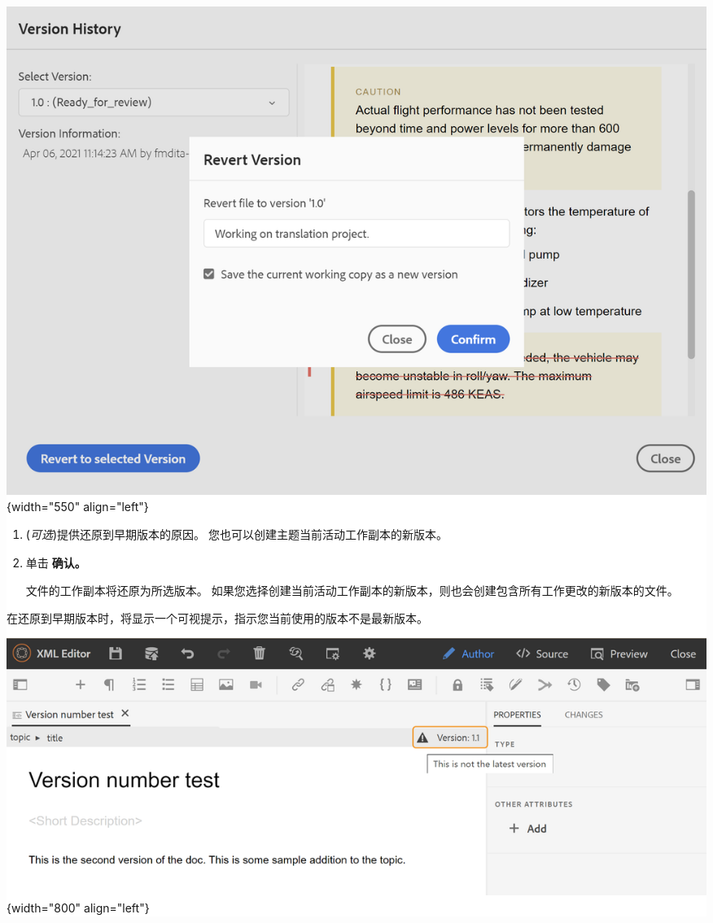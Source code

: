    ![](images/version-history-revert-dialog-save-working-copy.png){width="550" align="left"}

1. \(*可选*\)提供还原到早期版本的原因。 您也可以创建主题当前活动工作副本的新版本。

1. 单击 **确认。**

   文件的工作副本将还原为所选版本。 如果您选择创建当前活动工作副本的新版本，则也会创建包含所有工作更改的新版本的文件。


在还原到早期版本时，将显示一个可视提示，指示您当前使用的版本不是最新版本。

![](images/older-version-visual-cue.png){width="800" align="left"}
